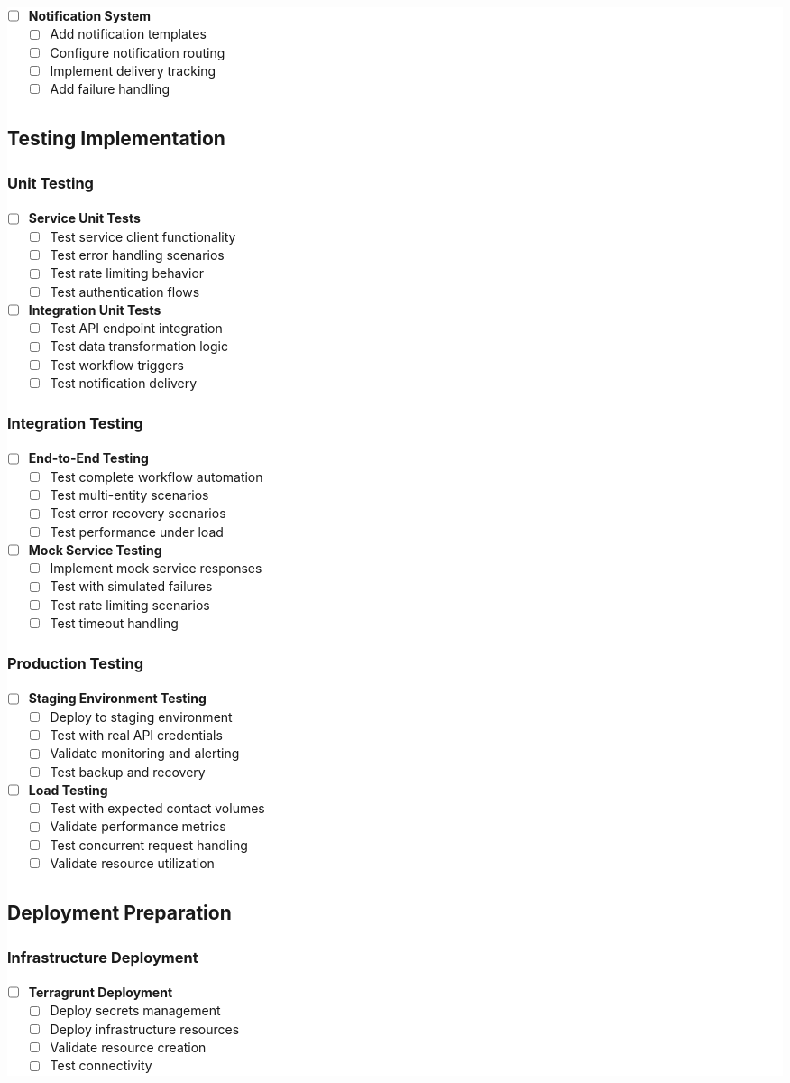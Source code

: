 - [ ] **Notification System**
  - [ ] Add notification templates
  - [ ] Configure notification routing
  - [ ] Implement delivery tracking
  - [ ] Add failure handling

## Testing Implementation

### Unit Testing
- [ ] **Service Unit Tests**
  - [ ] Test service client functionality
  - [ ] Test error handling scenarios
  - [ ] Test rate limiting behavior
  - [ ] Test authentication flows

- [ ] **Integration Unit Tests**
  - [ ] Test API endpoint integration
  - [ ] Test data transformation logic
  - [ ] Test workflow triggers
  - [ ] Test notification delivery

### Integration Testing
- [ ] **End-to-End Testing**
  - [ ] Test complete workflow automation
  - [ ] Test multi-entity scenarios
  - [ ] Test error recovery scenarios
  - [ ] Test performance under load

- [ ] **Mock Service Testing**
  - [ ] Implement mock service responses
  - [ ] Test with simulated failures
  - [ ] Test rate limiting scenarios
  - [ ] Test timeout handling

### Production Testing
- [ ] **Staging Environment Testing**
  - [ ] Deploy to staging environment
  - [ ] Test with real API credentials
  - [ ] Validate monitoring and alerting
  - [ ] Test backup and recovery

- [ ] **Load Testing**
  - [ ] Test with expected contact volumes
  - [ ] Validate performance metrics
  - [ ] Test concurrent request handling
  - [ ] Validate resource utilization

## Deployment Preparation

### Infrastructure Deployment
- [ ] **Terragrunt Deployment**
  - [ ] Deploy secrets management
  - [ ] Deploy infrastructure resources
  - [ ] Validate resource creation
  - [ ] Test connectivity
